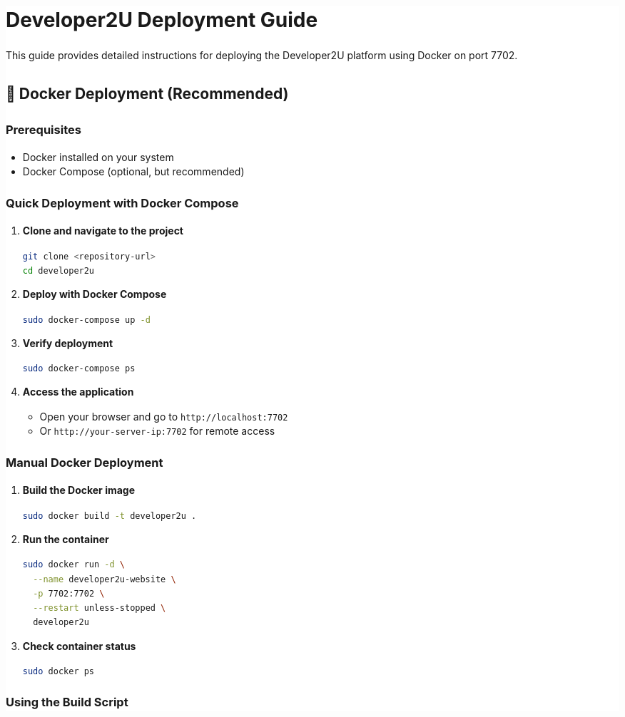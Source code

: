 # Developer2U Deployment Guide

This guide provides detailed instructions for deploying the Developer2U platform using Docker on port 7702.

## 🐳 Docker Deployment (Recommended)

### Prerequisites
- Docker installed on your system
- Docker Compose (optional, but recommended)

### Quick Deployment with Docker Compose

1. **Clone and navigate to the project**
   ```bash
   git clone <repository-url>
   cd developer2u
   ```

2. **Deploy with Docker Compose**
   ```bash
   sudo docker-compose up -d
   ```

3. **Verify deployment**
   ```bash
   sudo docker-compose ps
   ```

4. **Access the application**
   - Open your browser and go to `http://localhost:7702`
   - Or `http://your-server-ip:7702` for remote access

### Manual Docker Deployment

1. **Build the Docker image**
   ```bash
   sudo docker build -t developer2u .
   ```

2. **Run the container**
   ```bash
   sudo docker run -d \
     --name developer2u-website \
     -p 7702:7702 \
     --restart unless-stopped \
     developer2u
   ```

3. **Check container status**
   ```bash
   sudo docker ps
   ```

### Using the Build Script
